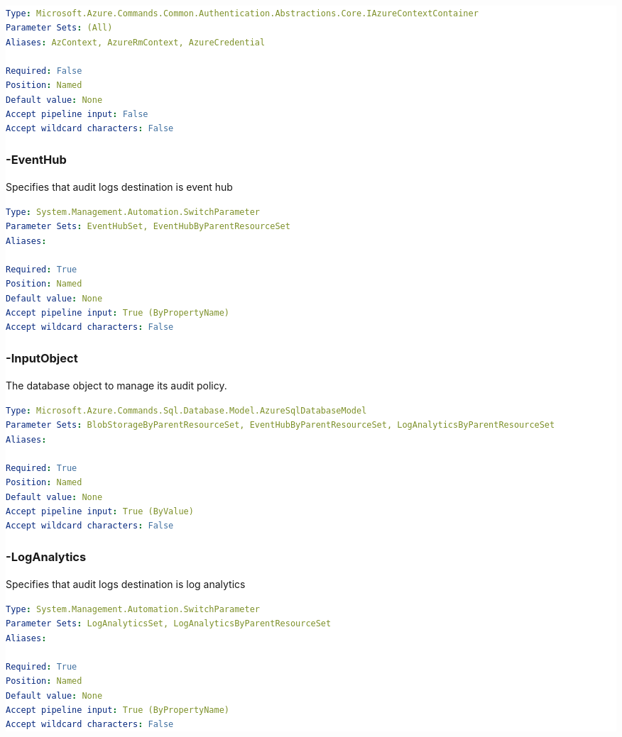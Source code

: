 ```yaml
Type: Microsoft.Azure.Commands.Common.Authentication.Abstractions.Core.IAzureContextContainer
Parameter Sets: (All)
Aliases: AzContext, AzureRmContext, AzureCredential

Required: False
Position: Named
Default value: None
Accept pipeline input: False
Accept wildcard characters: False
```

### -EventHub
Specifies that audit logs destination is event hub

```yaml
Type: System.Management.Automation.SwitchParameter
Parameter Sets: EventHubSet, EventHubByParentResourceSet
Aliases:

Required: True
Position: Named
Default value: None
Accept pipeline input: True (ByPropertyName)
Accept wildcard characters: False
```

### -InputObject
The database object to manage its audit policy.

```yaml
Type: Microsoft.Azure.Commands.Sql.Database.Model.AzureSqlDatabaseModel
Parameter Sets: BlobStorageByParentResourceSet, EventHubByParentResourceSet, LogAnalyticsByParentResourceSet
Aliases:

Required: True
Position: Named
Default value: None
Accept pipeline input: True (ByValue)
Accept wildcard characters: False
```

### -LogAnalytics
Specifies that audit logs destination is log analytics

```yaml
Type: System.Management.Automation.SwitchParameter
Parameter Sets: LogAnalyticsSet, LogAnalyticsByParentResourceSet
Aliases:

Required: True
Position: Named
Default value: None
Accept pipeline input: True (ByPropertyName)
Accept wildcard characters: False
```
